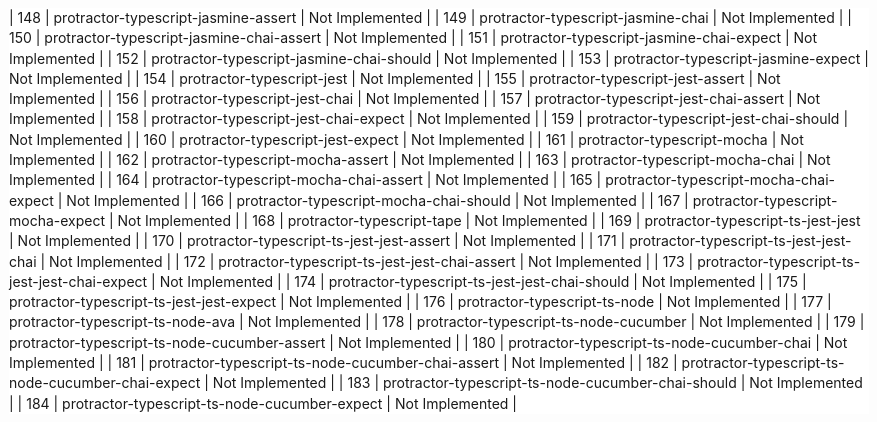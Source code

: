 | 148 | protractor-typescript-jasmine-assert                  | Not Implemented |
| 149 | protractor-typescript-jasmine-chai                    | Not Implemented |
| 150 | protractor-typescript-jasmine-chai-assert             | Not Implemented |
| 151 | protractor-typescript-jasmine-chai-expect             | Not Implemented |
| 152 | protractor-typescript-jasmine-chai-should             | Not Implemented |
| 153 | protractor-typescript-jasmine-expect                  | Not Implemented |
| 154 | protractor-typescript-jest                            | Not Implemented |
| 155 | protractor-typescript-jest-assert                     | Not Implemented |
| 156 | protractor-typescript-jest-chai                       | Not Implemented |
| 157 | protractor-typescript-jest-chai-assert                | Not Implemented |
| 158 | protractor-typescript-jest-chai-expect                | Not Implemented |
| 159 | protractor-typescript-jest-chai-should                | Not Implemented |
| 160 | protractor-typescript-jest-expect                     | Not Implemented |
| 161 | protractor-typescript-mocha                           | Not Implemented |
| 162 | protractor-typescript-mocha-assert                    | Not Implemented |
| 163 | protractor-typescript-mocha-chai                      | Not Implemented |
| 164 | protractor-typescript-mocha-chai-assert               | Not Implemented |
| 165 | protractor-typescript-mocha-chai-expect               | Not Implemented |
| 166 | protractor-typescript-mocha-chai-should               | Not Implemented |
| 167 | protractor-typescript-mocha-expect                    | Not Implemented |
| 168 | protractor-typescript-tape                            | Not Implemented |
| 169 | protractor-typescript-ts-jest-jest                    | Not Implemented |
| 170 | protractor-typescript-ts-jest-jest-assert             | Not Implemented |
| 171 | protractor-typescript-ts-jest-jest-chai               | Not Implemented |
| 172 | protractor-typescript-ts-jest-jest-chai-assert        | Not Implemented |
| 173 | protractor-typescript-ts-jest-jest-chai-expect        | Not Implemented |
| 174 | protractor-typescript-ts-jest-jest-chai-should        | Not Implemented |
| 175 | protractor-typescript-ts-jest-jest-expect             | Not Implemented |
| 176 | protractor-typescript-ts-node                         | Not Implemented |
| 177 | protractor-typescript-ts-node-ava                     | Not Implemented |
| 178 | protractor-typescript-ts-node-cucumber                | Not Implemented |
| 179 | protractor-typescript-ts-node-cucumber-assert         | Not Implemented |
| 180 | protractor-typescript-ts-node-cucumber-chai           | Not Implemented |
| 181 | protractor-typescript-ts-node-cucumber-chai-assert    | Not Implemented |
| 182 | protractor-typescript-ts-node-cucumber-chai-expect    | Not Implemented |
| 183 | protractor-typescript-ts-node-cucumber-chai-should    | Not Implemented |
| 184 | protractor-typescript-ts-node-cucumber-expect         | Not Implemented |